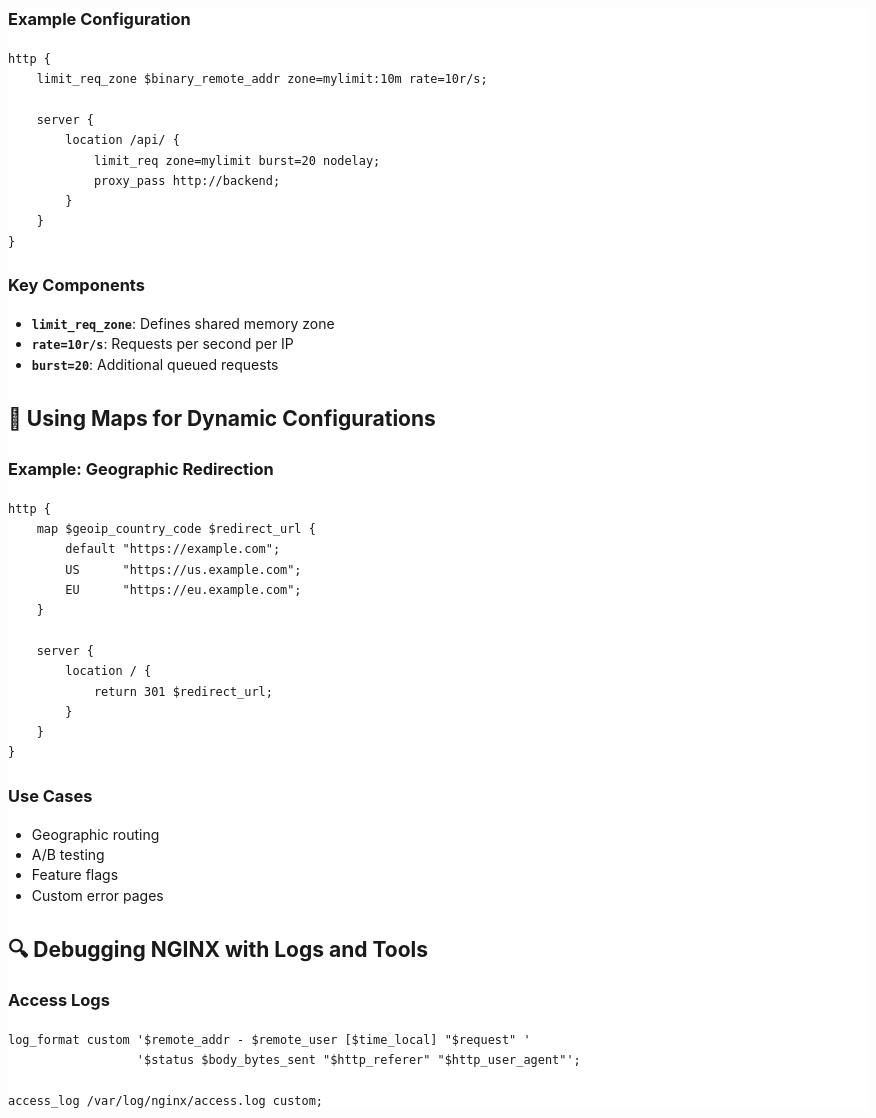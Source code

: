 ### Example Configuration
```nginx
http {
    limit_req_zone $binary_remote_addr zone=mylimit:10m rate=10r/s;

    server {
        location /api/ {
            limit_req zone=mylimit burst=20 nodelay;
            proxy_pass http://backend;
        }
    }
}
```

### Key Components
- **`limit_req_zone`**: Defines shared memory zone
- **`rate=10r/s`**: Requests per second per IP
- **`burst=20`**: Additional queued requests

## 🔄 Using Maps for Dynamic Configurations

### Example: Geographic Redirection
```nginx
http {
    map $geoip_country_code $redirect_url {
        default "https://example.com";
        US      "https://us.example.com";
        EU      "https://eu.example.com";
    }

    server {
        location / {
            return 301 $redirect_url;
        }
    }
}
```

### Use Cases
- Geographic routing
- A/B testing
- Feature flags
- Custom error pages

## 🔍 Debugging NGINX with Logs and Tools

### Access Logs
```nginx
log_format custom '$remote_addr - $remote_user [$time_local] "$request" '
                  '$status $body_bytes_sent "$http_referer" "$http_user_agent"';

access_log /var/log/nginx/access.log custom;
```
